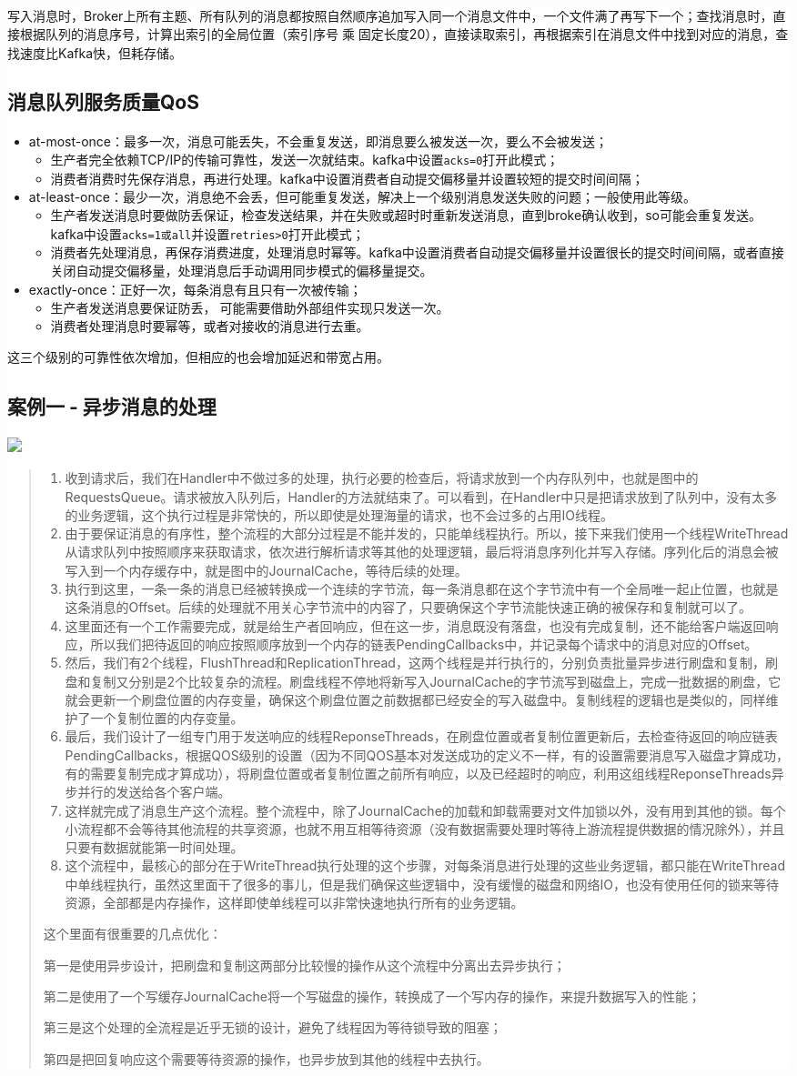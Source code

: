 写入消息时，Broker上所有主题、所有队列的消息都按照自然顺序追加写入同一个消息文件中，一个文件满了再写下一个；查找消息时，直接根据队列的消息序号，计算出索引的全局位置（索引序号 乘 固定长度20），直接读取索引，再根据索引在消息文件中找到对应的消息，查找速度比Kafka快，但耗存储。

## 消息队列服务质量QoS

* at-most-once：最多一次，消息可能丢失，不会重复发送，即消息要么被发送一次，要么不会被发送；
  * 生产者完全依赖TCP/IP的传输可靠性，发送一次就结束。kafka中设置`acks=0`打开此模式；
  * 消费者消费时先保存消息，再进行处理。kafka中设置消费者自动提交偏移量并设置较短的提交时间间隔；
* at-least-once：最少一次，消息绝不会丢，但可能重复发送，解决上一个级别消息发送失败的问题；一般使用此等级。
  * 生产者发送消息时要做防丢保证，检查发送结果，并在失败或超时时重新发送消息，直到broke确认收到，so可能会重复发送。kafka中设置`acks=1或all`并设置`retries>0`打开此模式；
  * 消费者先处理消息，再保存消费进度，处理消息时幂等。kafka中设置消费者自动提交偏移量并设置很长的提交时间间隔，或者直接关闭自动提交偏移量，处理消息后手动调用同步模式的偏移量提交。
* exactly-once：正好一次，每条消息有且只有一次被传输；
  * 生产者发送消息要保证防丢， 可能需要借助外部组件实现只发送一次。
  * 消费者处理消息时要幂等，或者对接收的消息进行去重。

这三个级别的可靠性依次增加，但相应的也会增加延迟和带宽占用。

## 案例一 - 异步消息的处理

![](https://github.com/Nixum/Java-Note/raw/master/picture/JD_JMQ消息接收线程模型.png)

> 1. 收到请求后，我们在Handler中不做过多的处理，执行必要的检查后，将请求放到一个内存队列中，也就是图中的RequestsQueue。请求被放入队列后，Handler的方法就结束了。可以看到，在Handler中只是把请求放到了队列中，没有太多的业务逻辑，这个执行过程是非常快的，所以即使是处理海量的请求，也不会过多的占用IO线程。
> 2. 由于要保证消息的有序性，整个流程的大部分过程是不能并发的，只能单线程执行。所以，接下来我们使用一个线程WriteThread从请求队列中按照顺序来获取请求，依次进行解析请求等其他的处理逻辑，最后将消息序列化并写入存储。序列化后的消息会被写入到一个内存缓存中，就是图中的JournalCache，等待后续的处理。
> 3. 执行到这里，一条一条的消息已经被转换成一个连续的字节流，每一条消息都在这个字节流中有一个全局唯一起止位置，也就是这条消息的Offset。后续的处理就不用关心字节流中的内容了，只要确保这个字节流能快速正确的被保存和复制就可以了。
> 4. 这里面还有一个工作需要完成，就是给生产者回响应，但在这一步，消息既没有落盘，也没有完成复制，还不能给客户端返回响应，所以我们把待返回的响应按照顺序放到一个内存的链表PendingCallbacks中，并记录每个请求中的消息对应的Offset。
> 5. 然后，我们有2个线程，FlushThread和ReplicationThread，这两个线程是并行执行的，分别负责批量异步进行刷盘和复制，刷盘和复制又分别是2个比较复杂的流程。刷盘线程不停地将新写入JournalCache的字节流写到磁盘上，完成一批数据的刷盘，它就会更新一个刷盘位置的内存变量，确保这个刷盘位置之前数据都已经安全的写入磁盘中。复制线程的逻辑也是类似的，同样维护了一个复制位置的内存变量。
> 6. 最后，我们设计了一组专门用于发送响应的线程ReponseThreads，在刷盘位置或者复制位置更新后，去检查待返回的响应链表PendingCallbacks，根据QOS级别的设置（因为不同QOS基本对发送成功的定义不一样，有的设置需要消息写入磁盘才算成功，有的需要复制完成才算成功），将刷盘位置或者复制位置之前所有响应，以及已经超时的响应，利用这组线程ReponseThreads异步并行的发送给各个客户端。
> 7. 这样就完成了消息生产这个流程。整个流程中，除了JournalCache的加载和卸载需要对文件加锁以外，没有用到其他的锁。每个小流程都不会等待其他流程的共享资源，也就不用互相等待资源（没有数据需要处理时等待上游流程提供数据的情况除外），并且只要有数据就能第一时间处理。
> 8. 这个流程中，最核心的部分在于WriteThread执行处理的这个步骤，对每条消息进行处理的这些业务逻辑，都只能在WriteThread中单线程执行，虽然这里面干了很多的事儿，但是我们确保这些逻辑中，没有缓慢的磁盘和网络IO，也没有使用任何的锁来等待资源，全部都是内存操作，这样即使单线程可以非常快速地执行所有的业务逻辑。
>
> 这个里面有很重要的几点优化：
>
> 第一是使用异步设计，把刷盘和复制这两部分比较慢的操作从这个流程中分离出去异步执行；
>
> 第二是使用了一个写缓存JournalCache将一个写磁盘的操作，转换成了一个写内存的操作，来提升数据写入的性能；
>
> 第三是这个处理的全流程是近乎无锁的设计，避免了线程因为等待锁导致的阻塞；
>
> 第四是把回复响应这个需要等待资源的操作，也异步放到其他的线程中去执行。
